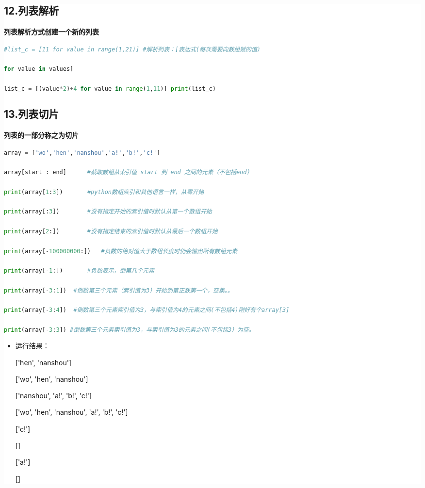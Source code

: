 ## 12.列表解析

**列表解析方式创建一个新的列表**

```python
#list_c = [11 for value in range(1,21)] #解析列表：[表达式(每次需要向数组赋的值) 

for value in values]

list_c = [(value*2)+4 for value in range(1,11)] print(list_c) 
```



## 13.列表切片

**列表的一部分称之为切片**

```python
array = ['wo','hen','nanshou','a!','b!','c!']

array[start : end]      #截取数组从索引值 start 到 end 之间的元素（不包括end） 

print(array[1:3])		#python数组索引和其他语言一样，从零开始 

print(array[:3])		#没有指定开始的索引值时默认从第一个数组开始 

print(array[2:])		#没有指定结束的索引值时默认从最后一个数组开始 

print(array[-100000000:])	#负数的绝对值大于数组长度时仍会输出所有数组元素 

print(array[-1:])		#负数表示，倒第几个元素

print(array[-3:1])	#倒数第三个元素（索引值为3）开始到第正数第一个，空集。。 

print(array[-3:4])  #倒数第三个元素索引值为3，与索引值为4的元素之间(不包括4)刚好有个array[3] 

print(array[-3:3]) #倒数第三个元素索引值为3，与索引值为3的元素之间(不包括3）为空。 
```

- 运行结果：

  ['hen', 'nanshou']

  ['wo', 'hen', 'nanshou']

  ['nanshou', 'a!', 'b!', 'c!']

  ['wo', 'hen', 'nanshou', 'a!', 'b!', 'c!']

  ['c!']

  []

  ['a!']

  []
